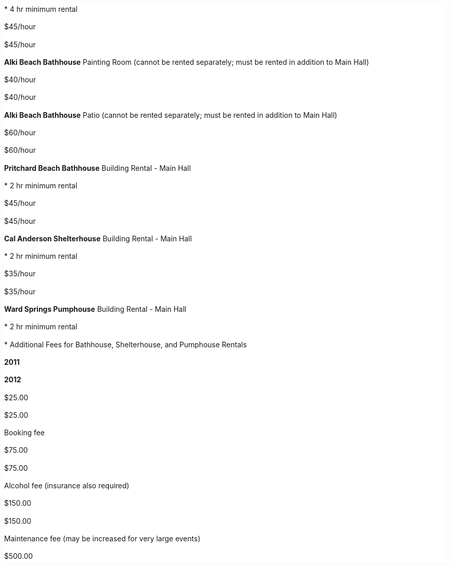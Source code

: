 \* 4 hr minimum rental

$45/hour

$45/hour

**Alki Beach Bathhouse** Painting Room (cannot be rented separately;
must be rented in addition to Main Hall)

$40/hour

$40/hour

**Alki Beach Bathhouse** Patio (cannot be rented separately; must be
rented in addition to Main Hall)

$60/hour

$60/hour

**Pritchard Beach Bathhouse** Building Rental - Main Hall

\* 2 hr minimum rental

$45/hour

$45/hour

**Cal Anderson Shelterhouse** Building Rental - Main Hall

\* 2 hr minimum rental

$35/hour

$35/hour

**Ward Springs Pumphouse** Building Rental - Main Hall

\* 2 hr minimum rental

\* Additional Fees for Bathhouse, Shelterhouse, and Pumphouse Rentals

**2011**

**2012**

$25.00

$25.00

Booking fee

$75.00

$75.00

Alcohol fee (insurance also required)

$150.00

$150.00

Maintenance fee (may be increased for very large events)

$500.00
